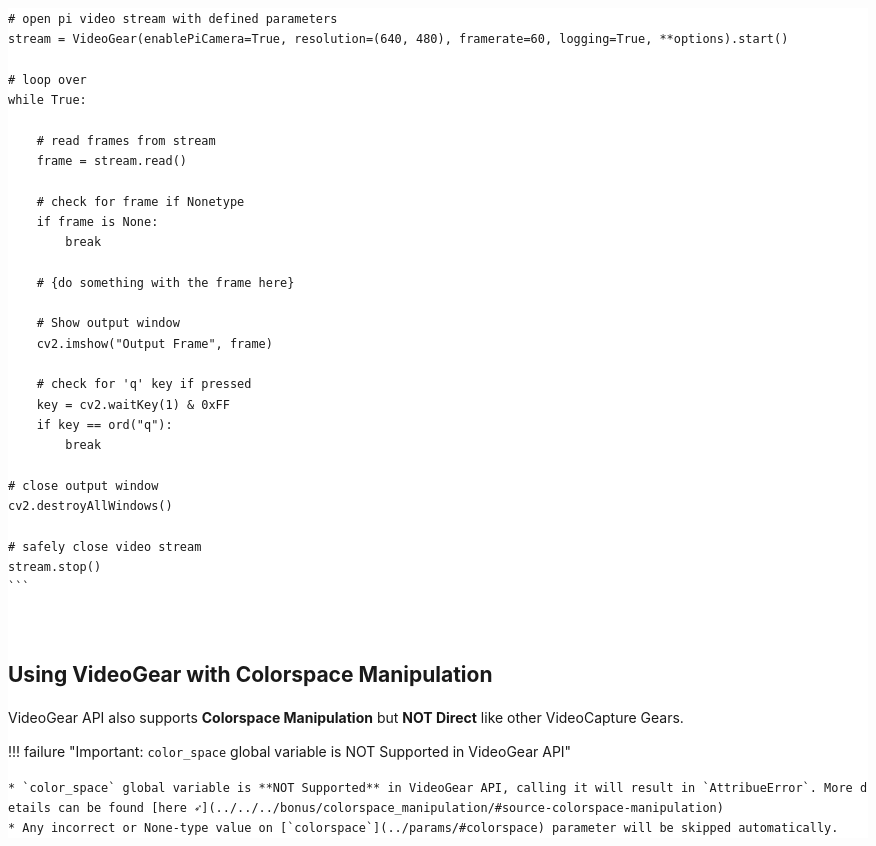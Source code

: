     # open pi video stream with defined parameters
    stream = VideoGear(enablePiCamera=True, resolution=(640, 480), framerate=60, logging=True, **options).start()

    # loop over
    while True:

        # read frames from stream
        frame = stream.read()

        # check for frame if Nonetype
        if frame is None:
            break

        # {do something with the frame here}

        # Show output window
        cv2.imshow("Output Frame", frame)

        # check for 'q' key if pressed
        key = cv2.waitKey(1) & 0xFF
        if key == ord("q"):
            break

    # close output window
    cv2.destroyAllWindows()

    # safely close video stream
    stream.stop()
    ```

&nbsp; 


## Using VideoGear with Colorspace Manipulation

VideoGear API also supports **Colorspace Manipulation** but **NOT Direct** like other VideoCapture Gears. 

!!! failure "Important: `color_space` global variable is NOT Supported in VideoGear API"

    * `color_space` global variable is **NOT Supported** in VideoGear API, calling it will result in `AttribueError`. More details can be found [here ➶](../../../bonus/colorspace_manipulation/#source-colorspace-manipulation)
    * Any incorrect or None-type value on [`colorspace`](../params/#colorspace) parameter will be skipped automatically.
